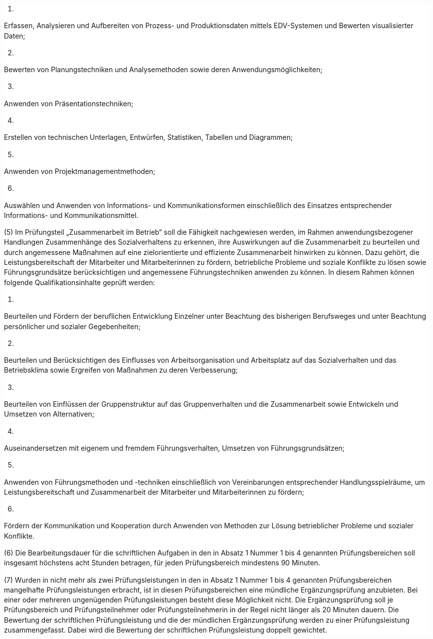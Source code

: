 1.  
Erfassen, Analysieren und Aufbereiten von Prozess- und Produktionsdaten mittels EDV-Systemen und Bewerten visualisierter Daten;

2.  
Bewerten von Planungstechniken und Analysemethoden sowie deren Anwendungsmöglichkeiten;

3.  
Anwenden von Präsentationstechniken;

4.  
Erstellen von technischen Unterlagen, Entwürfen, Statistiken, Tabellen und Diagrammen;

5.  
Anwenden von Projektmanagementmethoden;

6.  
Auswählen und Anwenden von Informations- und Kommunikationsformen einschließlich des Einsatzes entsprechender Informations- und Kommunikationsmittel.

(5) Im Prüfungsteil „Zusammenarbeit im Betrieb“ soll die Fähigkeit nachgewiesen werden, im Rahmen anwendungsbezogener Handlungen Zusammenhänge des Sozialverhaltens zu erkennen, ihre Auswirkungen auf die Zusammenarbeit zu beurteilen und durch angemessene Maßnahmen auf eine zielorientierte und effiziente Zusammenarbeit hinwirken zu können. Dazu gehört, die Leistungsbereitschaft der Mitarbeiter und Mitarbeiterinnen zu fördern, betriebliche Probleme und soziale Konflikte zu lösen sowie Führungsgrundsätze berücksichtigen und angemessene Führungstechniken anwenden zu können. In diesem Rahmen können folgende Qualifikationsinhalte geprüft werden:

1.  
Beurteilen und Fördern der beruflichen Entwicklung Einzelner unter Beachtung des bisherigen Berufsweges und unter Beachtung persönlicher und sozialer Gegebenheiten;

2.  
Beurteilen und Berücksichtigen des Einflusses von Arbeitsorganisation und Arbeitsplatz auf das Sozialverhalten und das Betriebsklima sowie Ergreifen von Maßnahmen zu deren Verbesserung;

3.  
Beurteilen von Einflüssen der Gruppenstruktur auf das Gruppenverhalten und die Zusammenarbeit sowie Entwickeln und Umsetzen von Alternativen;

4.  
Auseinandersetzen mit eigenem und fremdem Führungsverhalten, Umsetzen von Führungsgrundsätzen;

5.  
Anwenden von Führungsmethoden und -techniken einschließlich von Vereinbarungen entsprechender Handlungsspielräume, um Leistungsbereitschaft und Zusammenarbeit der Mitarbeiter und Mitarbeiterinnen zu fördern;

6.  
Fördern der Kommunikation und Kooperation durch Anwenden von Methoden zur Lösung betrieblicher Probleme und sozialer Konflikte.

(6) Die Bearbeitungsdauer für die schriftlichen Aufgaben in den in Absatz 1 Nummer 1 bis 4 genannten Prüfungsbereichen soll insgesamt höchstens acht Stunden betragen, für jeden Prüfungsbereich mindestens 90 Minuten.

(7) Wurden in nicht mehr als zwei Prüfungsleistungen in den in Absatz 1 Nummer 1 bis 4 genannten Prüfungsbereichen mangelhafte Prüfungsleistungen erbracht, ist in diesen Prüfungsbereichen eine mündliche Ergänzungsprüfung anzubieten. Bei einer oder mehreren ungenügenden Prüfungsleistungen besteht diese Möglichkeit nicht. Die Ergänzungsprüfung soll je Prüfungsbereich und Prüfungsteilnehmer oder Prüfungsteilnehmerin in der Regel nicht länger als 20 Minuten dauern. Die Bewertung der schriftlichen Prüfungsleistung und die der mündlichen Ergänzungsprüfung werden zu einer Prüfungsleistung zusammengefasst. Dabei wird die Bewertung der schriftlichen Prüfungsleistung doppelt gewichtet.
